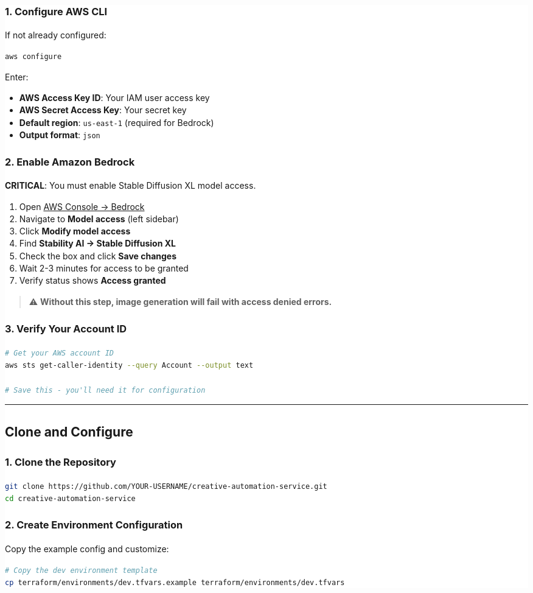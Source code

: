 ### 1. Configure AWS CLI

If not already configured:
```bash
aws configure
```

Enter:
- **AWS Access Key ID**: Your IAM user access key
- **AWS Secret Access Key**: Your secret key
- **Default region**: `us-east-1` (required for Bedrock)
- **Output format**: `json`

### 2. Enable Amazon Bedrock

**CRITICAL**: You must enable Stable Diffusion XL model access.

1. Open [AWS Console → Bedrock](https://console.aws.amazon.com/bedrock/)
2. Navigate to **Model access** (left sidebar)
3. Click **Modify model access**
4. Find **Stability AI → Stable Diffusion XL**
5. Check the box and click **Save changes**
6. Wait 2-3 minutes for access to be granted
7. Verify status shows **Access granted**

> ⚠️ **Without this step, image generation will fail with access denied errors.**

### 3. Verify Your Account ID

```bash
# Get your AWS account ID
aws sts get-caller-identity --query Account --output text

# Save this - you'll need it for configuration
```

---

## Clone and Configure

### 1. Clone the Repository

```bash
git clone https://github.com/YOUR-USERNAME/creative-automation-service.git
cd creative-automation-service
```

### 2. Create Environment Configuration

Copy the example config and customize:

```bash
# Copy the dev environment template
cp terraform/environments/dev.tfvars.example terraform/environments/dev.tfvars
```
